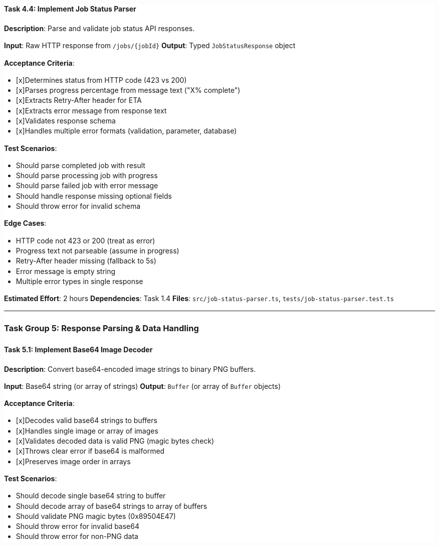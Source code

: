 #### Task 4.4: Implement Job Status Parser
**Description**: Parse and validate job status API responses.

**Input**: Raw HTTP response from `/jobs/{jobId}`
**Output**: Typed `JobStatusResponse` object

**Acceptance Criteria**:
- [x]Determines status from HTTP code (423 vs 200)
- [x]Parses progress percentage from message text ("X% complete")
- [x]Extracts Retry-After header for ETA
- [x]Extracts error message from response text
- [x]Validates response schema
- [x]Handles multiple error formats (validation, parameter, database)

**Test Scenarios**:
- Should parse completed job with result
- Should parse processing job with progress
- Should parse failed job with error message
- Should handle response missing optional fields
- Should throw error for invalid schema

**Edge Cases**:
- HTTP code not 423 or 200 (treat as error)
- Progress text not parseable (assume in progress)
- Retry-After header missing (fallback to 5s)
- Error message is empty string
- Multiple error types in single response

**Estimated Effort**: 2 hours
**Dependencies**: Task 1.4
**Files**: `src/job-status-parser.ts`, `tests/job-status-parser.test.ts`

---

### Task Group 5: Response Parsing & Data Handling

#### Task 5.1: Implement Base64 Image Decoder
**Description**: Convert base64-encoded image strings to binary PNG buffers.

**Input**: Base64 string (or array of strings)
**Output**: `Buffer` (or array of `Buffer` objects)

**Acceptance Criteria**:
- [x]Decodes valid base64 strings to buffers
- [x]Handles single image or array of images
- [x]Validates decoded data is valid PNG (magic bytes check)
- [x]Throws clear error if base64 is malformed
- [x]Preserves image order in arrays

**Test Scenarios**:
- Should decode single base64 string to buffer
- Should decode array of base64 strings to array of buffers
- Should validate PNG magic bytes (0x89504E47)
- Should throw error for invalid base64
- Should throw error for non-PNG data
